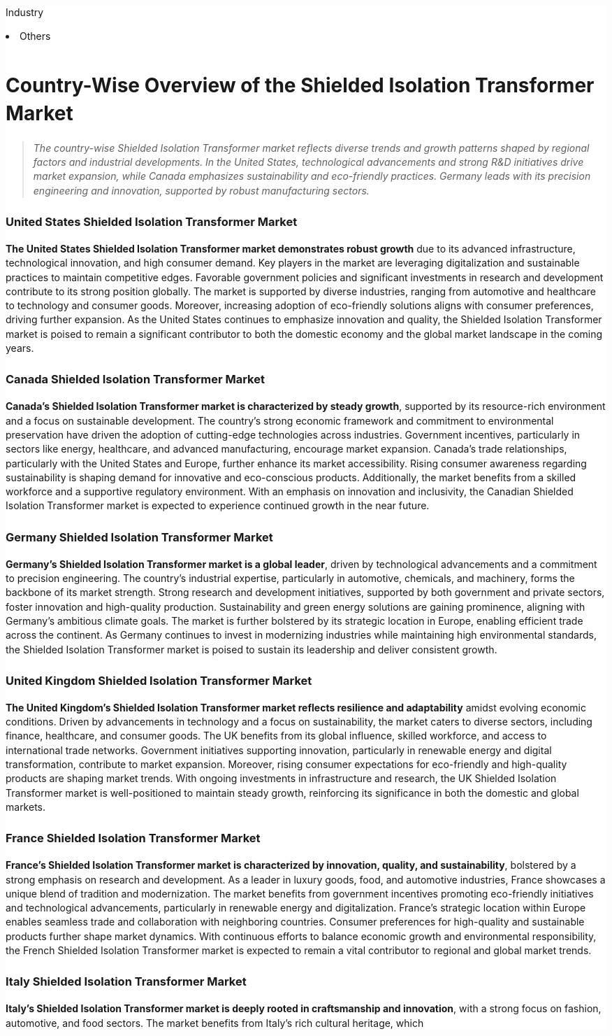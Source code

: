 Industry</li><li>Others</li></ul><h1><span class="">Country-Wise Overview of the Shielded Isolation Transformer Market<br /></span></h1><blockquote><p><em><span class="">The country-wise Shielded Isolation Transformer market reflects diverse trends and growth patterns shaped by regional factors and industrial developments. In the United States, technological advancements and strong R&amp;D initiatives drive market expansion, while Canada emphasizes sustainability and eco-friendly practices. Germany leads with its precision engineering and innovation, supported by robust manufacturing sectors.</span></em></p></blockquote><h3><strong>United States Shielded Isolation Transformer Market</strong></h3><p><strong>The United States Shielded Isolation Transformer market demonstrates robust growth</strong> due to its advanced infrastructure, technological innovation, and high consumer demand. Key players in the market are leveraging digitalization and sustainable practices to maintain competitive edges. Favorable government policies and significant investments in research and development contribute to its strong position globally. The market is supported by diverse industries, ranging from automotive and healthcare to technology and consumer goods. Moreover, increasing adoption of eco-friendly solutions aligns with consumer preferences, driving further expansion. As the United States continues to emphasize innovation and quality, the Shielded Isolation Transformer market is poised to remain a significant contributor to both the domestic economy and the global market landscape in the coming years.</p><h3><strong>Canada Shielded Isolation Transformer Market</strong></h3><p><strong>Canada&rsquo;s Shielded Isolation Transformer market is characterized by steady growth</strong>, supported by its resource-rich environment and a focus on sustainable development. The country&rsquo;s strong economic framework and commitment to environmental preservation have driven the adoption of cutting-edge technologies across industries. Government incentives, particularly in sectors like energy, healthcare, and advanced manufacturing, encourage market expansion. Canada&rsquo;s trade relationships, particularly with the United States and Europe, further enhance its market accessibility. Rising consumer awareness regarding sustainability is shaping demand for innovative and eco-conscious products. Additionally, the market benefits from a skilled workforce and a supportive regulatory environment. With an emphasis on innovation and inclusivity, the Canadian Shielded Isolation Transformer market is expected to experience continued growth in the near future.</p><h3><strong>Germany Shielded Isolation Transformer Market</strong></h3><p><strong>Germany&rsquo;s Shielded Isolation Transformer market is a global leader</strong>, driven by technological advancements and a commitment to precision engineering. The country&rsquo;s industrial expertise, particularly in automotive, chemicals, and machinery, forms the backbone of its market strength. Strong research and development initiatives, supported by both government and private sectors, foster innovation and high-quality production. Sustainability and green energy solutions are gaining prominence, aligning with Germany&rsquo;s ambitious climate goals. The market is further bolstered by its strategic location in Europe, enabling efficient trade across the continent. As Germany continues to invest in modernizing industries while maintaining high environmental standards, the Shielded Isolation Transformer market is poised to sustain its leadership and deliver consistent growth.</p><h3><strong>United Kingdom Shielded Isolation Transformer Market</strong></h3><p><strong>The United Kingdom&rsquo;s Shielded Isolation Transformer market reflects resilience and adaptability</strong> amidst evolving economic conditions. Driven by advancements in technology and a focus on sustainability, the market caters to diverse sectors, including finance, healthcare, and consumer goods. The UK benefits from its global influence, skilled workforce, and access to international trade networks. Government initiatives supporting innovation, particularly in renewable energy and digital transformation, contribute to market expansion. Moreover, rising consumer expectations for eco-friendly and high-quality products are shaping market trends. With ongoing investments in infrastructure and research, the UK Shielded Isolation Transformer market is well-positioned to maintain steady growth, reinforcing its significance in both the domestic and global markets.</p><h3><strong>France Shielded Isolation Transformer Market</strong></h3><p><strong>France&rsquo;s Shielded Isolation Transformer market is characterized by innovation, quality, and sustainability</strong>, bolstered by a strong emphasis on research and development. As a leader in luxury goods, food, and automotive industries, France showcases a unique blend of tradition and modernization. The market benefits from government incentives promoting eco-friendly initiatives and technological advancements, particularly in renewable energy and digitalization. France&rsquo;s strategic location within Europe enables seamless trade and collaboration with neighboring countries. Consumer preferences for high-quality and sustainable products further shape market dynamics. With continuous efforts to balance economic growth and environmental responsibility, the French Shielded Isolation Transformer market is expected to remain a vital contributor to regional and global market trends.</p><h3><strong>Italy Shielded Isolation Transformer Market</strong></h3><p><strong>Italy&rsquo;s Shielded Isolation Transformer market is deeply rooted in craftsmanship and innovation</strong>, with a strong focus on fashion, automotive, and food sectors. The market benefits from Italy&rsquo;s rich cultural heritage, which